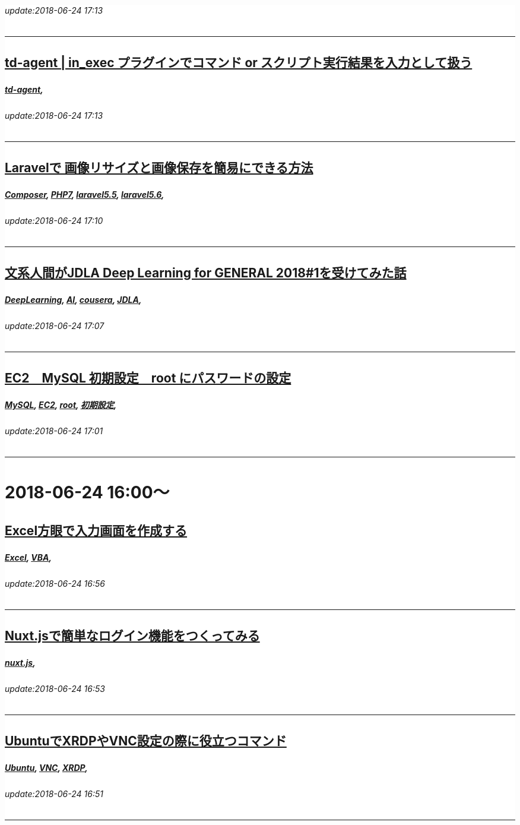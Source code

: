 ###### update:2018-06-24 17:13
---
## [td-agent | in_exec プラグインでコマンド or スクリプト実行結果を入力として扱う](https://qiita.com/YumaInaura/items/09f8a4446a65584f003e)
##### [td-agent](https://qiita.com/tags/td-agent), 
###### update:2018-06-24 17:13
---
## [Laravelで 画像リサイズと画像保存を簡易にできる方法](https://qiita.com/ryuseikurata/items/3ba472e933f2f5bfe043)
##### [Composer](https://qiita.com/tags/Composer), [PHP7](https://qiita.com/tags/PHP7), [laravel5.5](https://qiita.com/tags/laravel5.5), [laravel5.6](https://qiita.com/tags/laravel5.6), 
###### update:2018-06-24 17:10
---
## [文系人間がJDLA Deep Learning for GENERAL 2018#1を受けてみた話](https://qiita.com/kawa_herbata/items/a0349096667c5c339cd9)
##### [DeepLearning](https://qiita.com/tags/DeepLearning), [AI](https://qiita.com/tags/AI), [cousera](https://qiita.com/tags/cousera), [JDLA](https://qiita.com/tags/JDLA), 
###### update:2018-06-24 17:07
---
## [EC2　MySQL 初期設定　root にパスワードの設定](https://qiita.com/TeamDowel/items/6b3d7b3828a2b28f16e3)
##### [MySQL](https://qiita.com/tags/MySQL), [EC2](https://qiita.com/tags/EC2), [root](https://qiita.com/tags/root), [初期設定](https://qiita.com/tags/初期設定), 
###### update:2018-06-24 17:01
---




# 2018-06-24 16:00～
## [Excel方眼で入力画面を作成する](https://qiita.com/matumoto_onga/items/fb4226962006b802390c)
##### [Excel](https://qiita.com/tags/Excel), [VBA](https://qiita.com/tags/VBA), 
###### update:2018-06-24 16:56
---
## [Nuxt.jsで簡単なログイン機能をつくってみる](https://qiita.com/y4u0t2a1r0/items/8cefa29464e6bfeee2f6)
##### [nuxt.js](https://qiita.com/tags/nuxt.js), 
###### update:2018-06-24 16:53
---
## [UbuntuでXRDPやVNC設定の際に役立つコマンド](https://qiita.com/masaru21/items/94e4bd2d401f558bceee)
##### [Ubuntu](https://qiita.com/tags/Ubuntu), [VNC](https://qiita.com/tags/VNC), [XRDP](https://qiita.com/tags/XRDP), 
###### update:2018-06-24 16:51
---